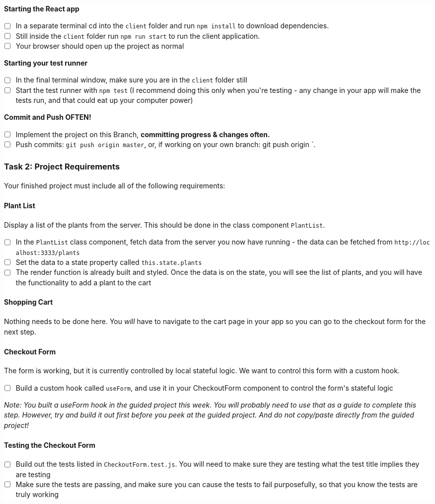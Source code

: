 **Starting the React app**

- [ ] In a separate terminal cd into the `client` folder and run `npm install` to download dependencies.
- [ ] Still inside the `client` folder run `npm run start` to run the client application.
- [ ] Your browser should open up the project as normal

**Starting your test runner**

- [ ] In the final terminal window, make sure you are in the `client` folder still
- [ ] Start the test runner with `npm test` (I recommend doing this only when you're testing - any change in your app will make the tests run, and that could eat up your computer power)

**Commit and Push OFTEN!**

- [ ] Implement the project on this Branch, **committing progress & changes often.**
- [ ] Push commits: `git push origin master`, or, if working on your own branch: git push origin <firstName-lastName>`.

### Task 2: Project Requirements

Your finished project must include all of the following requirements:

#### Plant List

Display a list of the plants from the server. This should be done in the class component `PlantList`.

- [ ] In the `PlantList` class component, fetch data from the server you now have running - the data can be fetched from `http://localhost:3333/plants`
- [ ] Set the data to a state property called `this.state.plants`
- [ ] The render function is already built and styled. Once the data is on the state, you will see the list of plants, and you will have the functionality to add a plant to the cart

#### Shopping Cart

Nothing needs to be done here. You _will_ have to navigate to the cart page in your app so you can go to the checkout form for the next step.

#### Checkout Form

The form is working, but it is currently controlled by local stateful logic. We want to control this form with a custom hook.

- [ ] Build a custom hook called `useForm`, and use it in your CheckoutForm component to control the form's stateful logic

_Note: You built a useForm hook in the guided project this week. You will probably need to use that as a guide to complete this step. However, try and build it out first before you peek at the guided project. And *do not* copy/paste directly from the guided project!_

#### Testing the Checkout Form

- [ ] Build out the tests listed in `CheckoutForm.test.js`. You will need to make sure they are testing what the test title implies they are testing
- [ ] Make sure the tests are passing, and make sure you can cause the tests to fail purposefully, so that you know the tests are truly working
